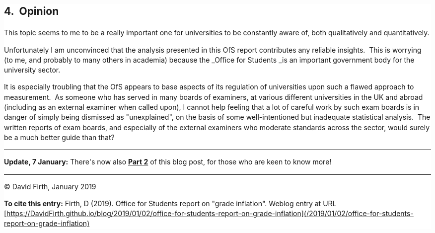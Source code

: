 
## 4.  Opinion


This topic seems to me to be a really important one for universities to be constantly aware of, both qualitatively and quantitatively.

Unfortunately I am unconvinced that the analysis presented in this OfS report contributes any reliable insights.  This is worrying (to me, and probably to many others in academia) because the _Office for Students _is an important government body for the university sector.

It is especially troubling that the OfS appears to base aspects of its regulation of universities upon such a flawed approach to measurement.  As someone who has served in many boards of examiners, at various different universities in the UK and abroad (including as an external examiner when called upon), I cannot help feeling that a lot of careful work by such exam boards is in danger of simply being dismissed as "unexplained", on the basis of some well-intentioned but inadequate statistical analysis.  The written reports of exam boards, and especially of the external examiners who moderate standards across the sector, would surely be a much better guide than that?



* * *

**Update, 7 January:** There's now also [**Part 2**](/blog/2019/01/07/part-2-further-comments-on-ofs-grade-inflation-report/) of this blog post, for those who are keen to know more!

* * *

© David Firth, January 2019

**To cite this entry:**
Firth, D (2019). Office for Students report on "grade inflation". Weblog entry at URL [https://DavidFirth.github.io/blog/2019/01/02/office-for-students-report-on-grade-inflation](/2019/01/02/office-for-students-report-on-grade-inflation)

